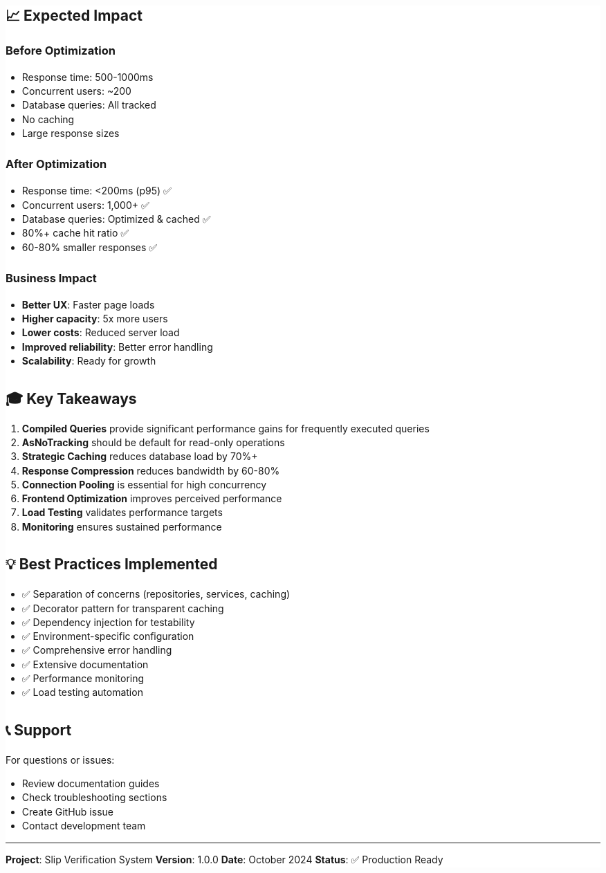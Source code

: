 ## 📈 Expected Impact

### Before Optimization
- Response time: 500-1000ms
- Concurrent users: ~200
- Database queries: All tracked
- No caching
- Large response sizes

### After Optimization
- Response time: <200ms (p95) ✅
- Concurrent users: 1,000+ ✅
- Database queries: Optimized & cached ✅
- 80%+ cache hit ratio ✅
- 60-80% smaller responses ✅

### Business Impact
- **Better UX**: Faster page loads
- **Higher capacity**: 5x more users
- **Lower costs**: Reduced server load
- **Improved reliability**: Better error handling
- **Scalability**: Ready for growth

## 🎓 Key Takeaways

1. **Compiled Queries** provide significant performance gains for frequently executed queries
2. **AsNoTracking** should be default for read-only operations
3. **Strategic Caching** reduces database load by 70%+
4. **Response Compression** reduces bandwidth by 60-80%
5. **Connection Pooling** is essential for high concurrency
6. **Frontend Optimization** improves perceived performance
7. **Load Testing** validates performance targets
8. **Monitoring** ensures sustained performance

## 💡 Best Practices Implemented

- ✅ Separation of concerns (repositories, services, caching)
- ✅ Decorator pattern for transparent caching
- ✅ Dependency injection for testability
- ✅ Environment-specific configuration
- ✅ Comprehensive error handling
- ✅ Extensive documentation
- ✅ Performance monitoring
- ✅ Load testing automation

## 📞 Support

For questions or issues:
- Review documentation guides
- Check troubleshooting sections
- Create GitHub issue
- Contact development team

---

**Project**: Slip Verification System
**Version**: 1.0.0
**Date**: October 2024
**Status**: ✅ Production Ready
